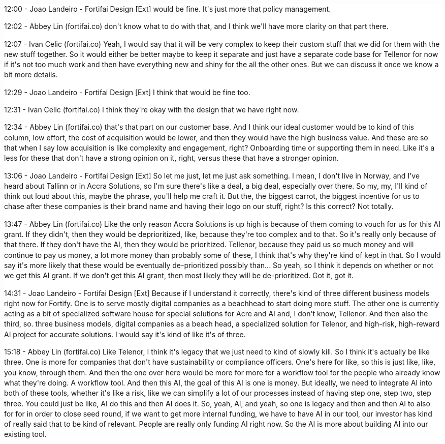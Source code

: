 12:00 - Joao Landeiro - Fortifai Design [Ext]
  would be fine. It's just more that policy management.

12:02 - Abbey Lin (fortifai.co)
  don't know what to do with that, and I think we'll have more clarity on that part there.

12:07 - Ivan Celic (fortifai.co)
  Yeah, I would say that it will be very complex to keep their custom stuff that we did for them with the new stuff together.  So it would either be better maybe to keep it separate and just have a separate code base for Tellenor for now if it's not too much work and then have everything new and shiny for the all the other ones.  But we can discuss it once we know a bit more details.

12:29 - Joao Landeiro - Fortifai Design [Ext]
  I think that would be fine too.

12:31 - Ivan Celic (fortifai.co)
  I think they're okay with the design that we have right now.

12:34 - Abbey Lin (fortifai.co)
  that's that part on our customer base. And I think our ideal customer would be to kind of this column, low effort, the cost of acquisition would be lower, and then they would have the high business value.  And these are so that when I say low acquisition is like complexity and engagement, right? Onboarding time or supporting them in need.  Like it's a less for these that don't have a strong opinion on it, right, versus these that have a stronger opinion.

13:06 - Joao Landeiro - Fortifai Design [Ext]
  So let me just, let me just ask something. I mean, I don't live in Norway, and I've heard about Tallinn or in Accra Solutions, so I'm sure there's like a deal, a big deal, especially over there.  So my, my, I'll kind of think out loud about this, maybe the phrase, you'll help me craft it. But the, the biggest carrot, the biggest incentive for us to chase after these companies is their brand name and having their logo on our stuff, right?  Is this correct? Not totally.

13:47 - Abbey Lin (fortifai.co)
  Like the only reason Accra Solutions is up high is because of them coming to vouch for us for this AI grant.  If they didn't, then they would be deprioritized, like, because they're too complex and to that. So it's really only because of that there.  If they don't have the AI, then they would be prioritized. Tellenor, because they paid us so much money and will continue to pay us money, a lot more money than probably some of these, I think that's why they're kind of kept in that.  So I would say it's more likely that these would be eventually de-prioritized possibly than... So yeah, so I think it depends on whether or not we get this AI grant.  If we don't get this AI grant, then most likely they will be de-prioritized. Got it, got it.

14:31 - Joao Landeiro - Fortifai Design [Ext]
  Because if I understand it correctly, there's kind of three different business models right now for Fortify. One is to serve mostly digital companies as a beachhead to start doing more stuff.  The other one is currently acting as a bit of specialized software house for special solutions for Acre and AI and, I don't know, Tellenor.  And then also the third, so. three business models, digital companies as a beach head, a specialized solution for Telenor, and high-risk, high-reward AI project for accurate solutions.  I would say it's kind of like it's of three.

15:18 - Abbey Lin (fortifai.co)
  Like Telenor, I think it's legacy that we just need to kind of slowly kill. So I think it's actually be like three.  One is more for companies that don't have sustainability or compliance officers. One's here for like, so this is just like, like, you know, through them.  And then the one over here would be more for more for a workflow tool for the people who already know what they're doing.  A workflow tool. And then this AI, the goal of this AI is one is money. But ideally, we need to integrate AI into both of these tools, whether it's like a risk, like we can simplify a lot of our processes instead of having step one, step two, step three.  You could just be like, AI do this and then AI does it. So, yeah, AI, and yeah, so one is legacy and then and then AI to also for for in order to close seed round, if we want to get more internal funding, we have to have AI in our tool, our investor has kind of really said that to be kind of relevant.  People are really only funding AI right now. So the AI is more about building AI into our existing tool.
